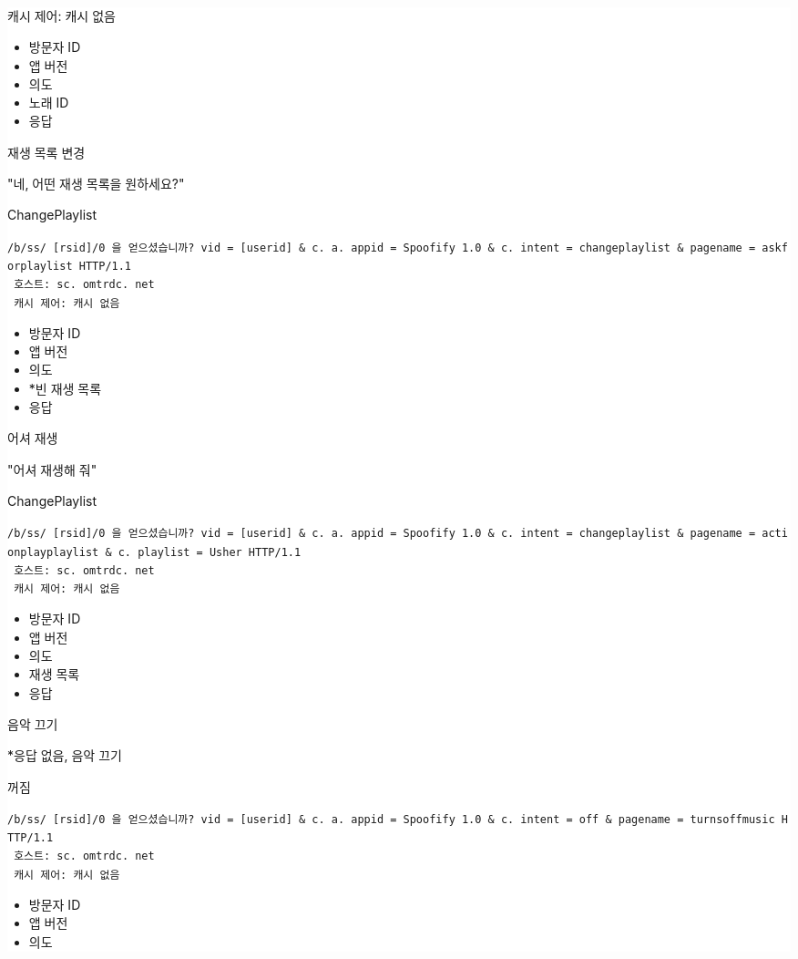  캐시 제어: 캐시 없음 </code>
  </p> </td> 
   <td colname="col5"> <p> 
     <ul id="ul_2AFEE1E928A8499E96B1BC6C5CC21F81"> 
      <li id="li_4BDF8093373A4DA1BB24A608FAC5B7CF">방문자 ID </li> 
      <li id="li_79B4FACCD333472EB9FC1F94B904AFB4">앱 버전 </li> 
      <li id="li_3EDAB6208CB24213A934167BD08BD1AE">의도 </li> 
      <li id="li_C8E6609F9E0A45A8AED15F73374F40B2">노래 ID </li> 
      <li id="li_C4D99387C4D748189E15476F5E03BB76">응답 </li> 
     </ul> </p> </td> 
  </tr> 
  <tr> 
   <td colname="col1"> <p> 재생 목록 변경 </p> </td> 
   <td colname="col2"> <p> "네, 어떤 재생 목록을 원하세요?" </p> </td> 
   <td colname="col3"> <p> ChangePlaylist </p> </td> 
   <td colname="col4"> <p> 
     <code>/b/ss/ [rsid]/0 을 얻으셨습니까? vid = [userid] &amp; c. a. appid = Spoofify 1.0 &amp; c. intent = changeplaylist &amp; pagename = askforplaylist HTTP/1.1 
 호스트: sc. omtrdc. net 
 캐시 제어: 캐시 없음 </code>
  </p> </td> 
   <td colname="col5"> <p> 
     <ul id="ul_913CF31C3EB34BDB819AD54D28F9DE5D"> 
      <li id="li_93036A142FB34A73A95B8AB114EA99C3">방문자 ID </li> 
      <li id="li_F699CDD7866C4EB4BECFF0FAA4689736">앱 버전 </li> 
      <li id="li_6AB1FF7ED6A247FAA8922390410F2F5F">의도 </li> 
      <li id="li_9DF30E2E1958468783FF753D014F1A5F">*빈 재생 목록 </li> 
      <li id="li_B1106A51B8CD49DD8B566B946176F854">응답 </li> 
     </ul> </p> </td> 
  </tr> 
  <tr> 
   <td colname="col1"> <p> 어셔 재생 </p> </td> 
   <td colname="col2"> <p> "어셔 재생해 줘" </p> </td> 
   <td colname="col3"> <p> ChangePlaylist </p> </td> 
   <td colname="col4"> <p> 
     <code>/b/ss/ [rsid]/0 을 얻으셨습니까? vid = [userid] &amp; c. a. appid = Spoofify 1.0 &amp; c. intent = changeplaylist &amp; pagename = actionplayplaylist &amp; c. playlist = Usher HTTP/1.1 
 호스트: sc. omtrdc. net 
 캐시 제어: 캐시 없음 </code>
  </p> </td> 
   <td colname="col5"> <p> 
     <ul id="ul_B70E7C9BEFA54C2FA8B7485F9BC7CEE7"> 
      <li id="li_2B0319D20189497D8C9981F871D4FBC4">방문자 ID </li> 
      <li id="li_78C28F34FC7C41589EB111ADCC5A0D66">앱 버전 </li> 
      <li id="li_8ACF819CF80E4E8F942E0903DF75AE33">의도 </li> 
      <li id="li_49F407E43F474356A5F131F82B6C4EB9">재생 목록 </li> 
      <li id="li_7380EC51B0DE420EB5DD48BCE21B0567">응답 </li> 
     </ul> </p> </td> 
  </tr> 
  <tr> 
   <td colname="col1"> <p> 음악 끄기 </p> </td> 
   <td colname="col2"> <p> *응답 없음, 음악 끄기 </p> </td> 
   <td colname="col3"> <p> 꺼짐 </p> </td> 
   <td colname="col4"> <p> 
     <code>/b/ss/ [rsid]/0 을 얻으셨습니까? vid = [userid] &amp; c. a. appid = Spoofify 1.0 &amp; c. intent = off &amp; pagename = turnsoffmusic HTTP/1.1 
 호스트: sc. omtrdc. net 
 캐시 제어: 캐시 없음 </code>
  </p> </td> 
   <td colname="col5"> <p> 
     <ul id="ul_BCA19F2A98CC42788A23E668B260F553"> 
      <li id="li_12A9DA8684B2479D90F3C357AE4F1D15">방문자 ID </li> 
      <li id="li_9E543F7F12D247D0900E5B1BE8EB0F61">앱 버전 </li> 
      <li id="li_9627816FE3594C418EC52DAD42501BCA">의도 </li> 